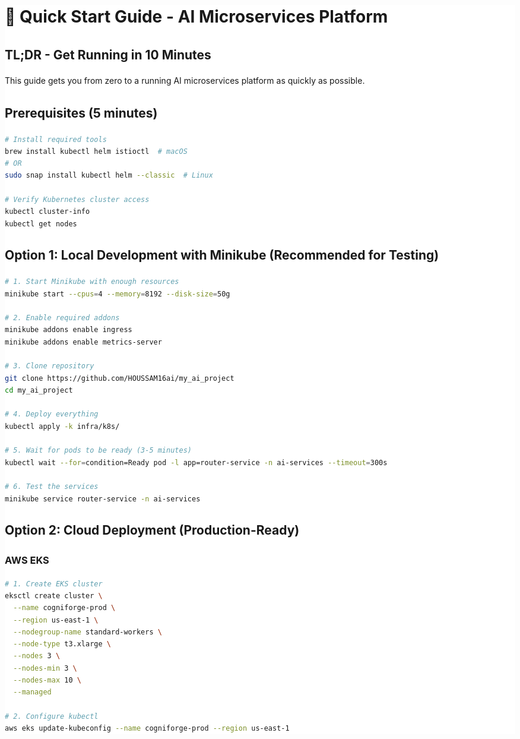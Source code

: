 # 🎯 Quick Start Guide - AI Microservices Platform

## TL;DR - Get Running in 10 Minutes

This guide gets you from zero to a running AI microservices platform as quickly as possible.

## Prerequisites (5 minutes)

```bash
# Install required tools
brew install kubectl helm istioctl  # macOS
# OR
sudo snap install kubectl helm --classic  # Linux

# Verify Kubernetes cluster access
kubectl cluster-info
kubectl get nodes
```

## Option 1: Local Development with Minikube (Recommended for Testing)

```bash
# 1. Start Minikube with enough resources
minikube start --cpus=4 --memory=8192 --disk-size=50g

# 2. Enable required addons
minikube addons enable ingress
minikube addons enable metrics-server

# 3. Clone repository
git clone https://github.com/HOUSSAM16ai/my_ai_project
cd my_ai_project

# 4. Deploy everything
kubectl apply -k infra/k8s/

# 5. Wait for pods to be ready (3-5 minutes)
kubectl wait --for=condition=Ready pod -l app=router-service -n ai-services --timeout=300s

# 6. Test the services
minikube service router-service -n ai-services
```

## Option 2: Cloud Deployment (Production-Ready)

### AWS EKS
```bash
# 1. Create EKS cluster
eksctl create cluster \
  --name cogniforge-prod \
  --region us-east-1 \
  --nodegroup-name standard-workers \
  --node-type t3.xlarge \
  --nodes 3 \
  --nodes-min 3 \
  --nodes-max 10 \
  --managed

# 2. Configure kubectl
aws eks update-kubeconfig --name cogniforge-prod --region us-east-1
```